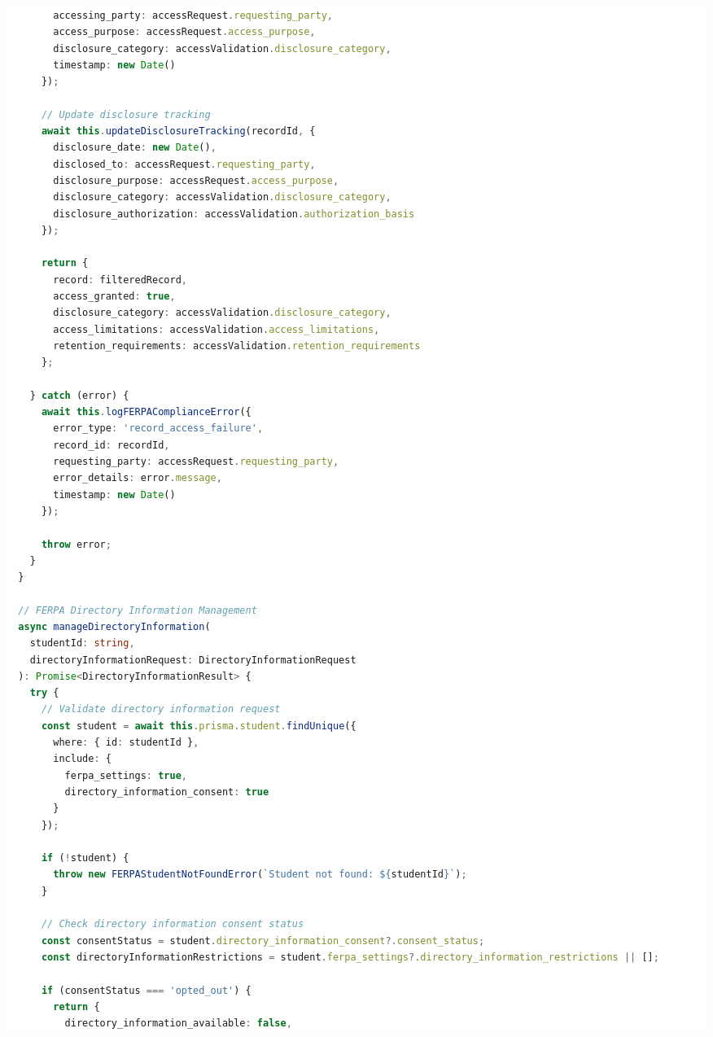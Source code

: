 ```typescript
        accessing_party: accessRequest.requesting_party,
        access_purpose: accessRequest.access_purpose,
        disclosure_category: accessValidation.disclosure_category,
        timestamp: new Date()
      });
      
      // Update disclosure tracking
      await this.updateDisclosureTracking(recordId, {
        disclosure_date: new Date(),
        disclosed_to: accessRequest.requesting_party,
        disclosure_purpose: accessRequest.access_purpose,
        disclosure_category: accessValidation.disclosure_category,
        disclosure_authorization: accessValidation.authorization_basis
      });
      
      return {
        record: filteredRecord,
        access_granted: true,
        disclosure_category: accessValidation.disclosure_category,
        access_limitations: accessValidation.access_limitations,
        retention_requirements: accessValidation.retention_requirements
      };
      
    } catch (error) {
      await this.logFERPAComplianceError({
        error_type: 'record_access_failure',
        record_id: recordId,
        requesting_party: accessRequest.requesting_party,
        error_details: error.message,
        timestamp: new Date()
      });
      
      throw error;
    }
  }
  
  // FERPA Directory Information Management
  async manageDirectoryInformation(
    studentId: string,
    directoryInformationRequest: DirectoryInformationRequest
  ): Promise<DirectoryInformationResult> {
    try {
      // Validate directory information request
      const student = await this.prisma.student.findUnique({
        where: { id: studentId },
        include: {
          ferpa_settings: true,
          directory_information_consent: true
        }
      });
      
      if (!student) {
        throw new FERPAStudentNotFoundError(`Student not found: ${studentId}`);
      }
      
      // Check directory information consent status
      const consentStatus = student.directory_information_consent?.consent_status;
      const directoryInformationRestrictions = student.ferpa_settings?.directory_information_restrictions || [];
      
      if (consentStatus === 'opted_out') {
        return {
          directory_information_available: false,
```